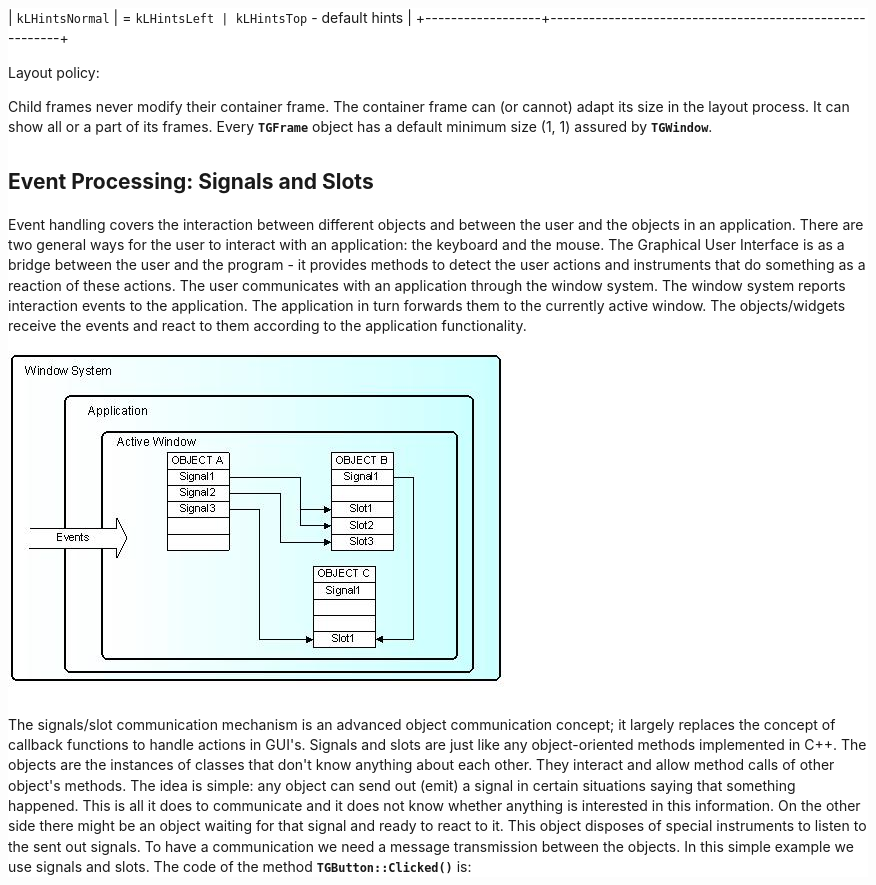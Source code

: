 | `kLHintsNormal`  | = `kLHintsLeft | kLHintsTop` - default hints            |
+------------------+---------------------------------------------------------+

Layout policy:

Child frames never modify their container frame. The container frame can
(or cannot) adapt its size in the layout process. It can show all or a
part of its frames. Every **`TGFrame`** object has a default minimum
size (1, 1) assured by **`TGWindow`**.

## Event Processing: Signals and Slots


Event handling covers the interaction between different objects and
between the user and the objects in an application. There are two
general ways for the user to interact with an application: the keyboard
and the mouse. The Graphical User Interface is as a bridge between the
user and the program - it provides methods to detect the user actions
and instruments that do something as a reaction of these actions. The
user communicates with an application through the window system. The
window system reports interaction events to the application. The
application in turn forwards them to the currently active window. The
objects/widgets receive the events and react to them according to the
application functionality.

![](pictures/0200020B.jpg)

The signals/slot communication mechanism is an advanced object
communication concept; it largely replaces the concept of callback
functions to handle actions in GUI's. Signals and slots are just like
any object-oriented methods implemented in C++. The objects are the
instances of classes that don't know anything about each other. They
interact and allow method calls of other object's methods. The idea is
simple: any object can send out (emit) a signal in certain situations
saying that something happened. This is all it does to communicate and
it does not know whether anything is interested in this information. On
the other side there might be an object waiting for that signal and
ready to react to it. This object disposes of special instruments to
listen to the sent out signals. To have a communication we need a
message transmission between the objects. In this simple example we use
signals and slots. The code of the method **`TGButton::Clicked()`** is:

